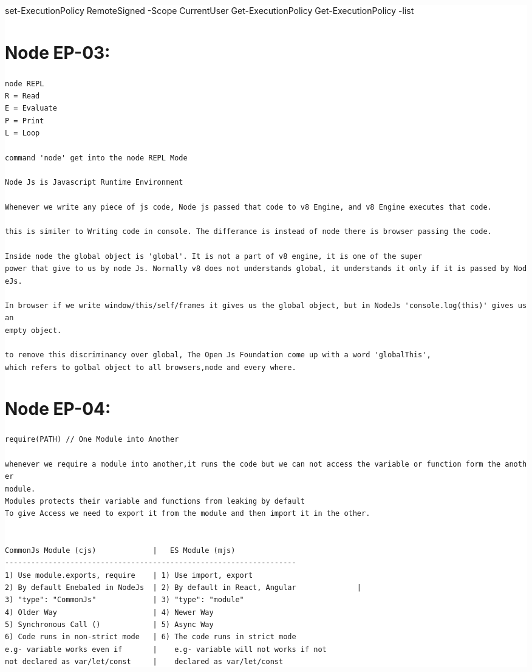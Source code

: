 set-ExecutionPolicy RemoteSigned -Scope CurrentUser
Get-ExecutionPolicy
Get-ExecutionPolicy -list

# Node EP-03:
    node REPL
    R = Read
    E = Evaluate
    P = Print
    L = Loop

    command 'node' get into the node REPL Mode

    Node Js is Javascript Runtime Environment

    Whenever we write any piece of js code, Node js passed that code to v8 Engine, and v8 Engine executes that code.

    this is similer to Writing code in console. The differance is instead of node there is browser passing the code.

    Inside node the global object is 'global'. It is not a part of v8 engine, it is one of the super 
    power that give to us by node Js. Normally v8 does not understands global, it understands it only if it is passed by NodeJs.

    In browser if we write window/this/self/frames it gives us the global object, but in NodeJs 'console.log(this)' gives us an 
    empty object.

    to remove this discriminancy over global, The Open Js Foundation come up with a word 'globalThis', 
    which refers to golbal object to all browsers,node and every where.

# Node EP-04:
    require(PATH) // One Module into Another

    whenever we require a module into another,it runs the code but we can not access the variable or function form the another 
    module.
    Modules protects their variable and functions from leaking by default
    To give Access we need to export it from the module and then import it in the other.


    CommonJs Module (cjs)             |   ES Module (mjs)
    -------------------------------------------------------------------
    1) Use module.exports, require    | 1) Use import, export
    2) By default Enebaled in NodeJs  | 2) By default in React, Angular              |
    3) "type": "CommonJs"             | 3) "type": "module" 
    4) Older Way                      | 4) Newer Way
    5) Synchronous Call ()            | 5) Async Way
    6) Code runs in non-strict mode   | 6) The code runs in strict mode
    e.g- variable works even if       |    e.g- variable will not works if not
    not declared as var/let/const     |    declared as var/let/const
    